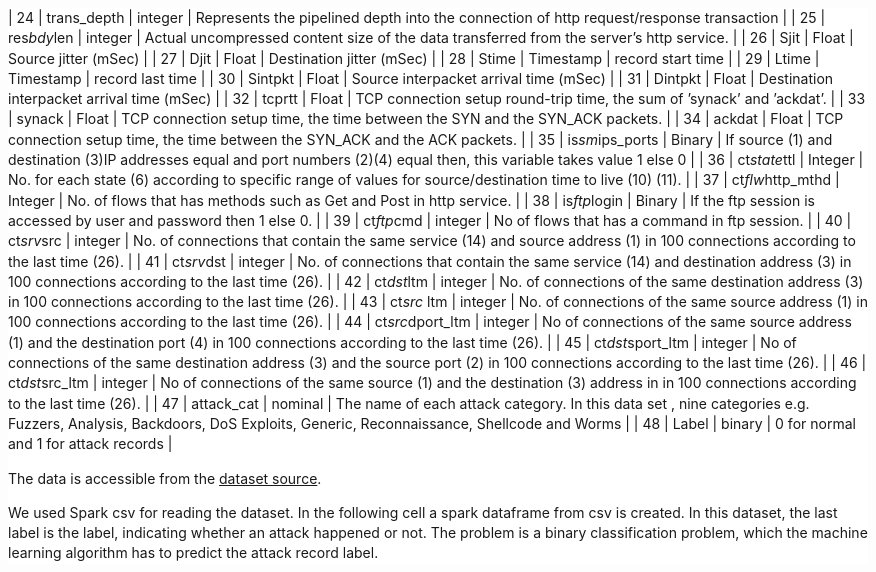 | 24  | trans\_depth      | integer   | Represents the pipelined depth into the connection of http request/response transaction                                                                            |
| 25  | res*bdy*len       | integer   | Actual uncompressed content size of the data transferred from the server’s http service.                                                                           |
| 26  | Sjit              | Float     | Source jitter (mSec)                                                                                                                                               |
| 27  | Djit              | Float     | Destination jitter (mSec)                                                                                                                                          |
| 28  | Stime             | Timestamp | record start time                                                                                                                                                  |
| 29  | Ltime             | Timestamp | record last time                                                                                                                                                   |
| 30  | Sintpkt           | Float     | Source interpacket arrival time (mSec)                                                                                                                             |
| 31  | Dintpkt           | Float     | Destination interpacket arrival time (mSec)                                                                                                                        |
| 32  | tcprtt            | Float     | TCP connection setup round-trip time, the sum of ’synack’ and ’ackdat’.                                                                                            |
| 33  | synack            | Float     | TCP connection setup time, the time between the SYN and the SYN\_ACK packets.                                                                                      |
| 34  | ackdat            | Float     | TCP connection setup time, the time between the SYN\_ACK and the ACK packets.                                                                                      |
| 35  | is*sm*ips\_ports  | Binary    | If source (1) and destination (3)IP addresses equal and port numbers (2)(4) equal then, this variable takes value 1 else 0                                         |
| 36  | ct*state*ttl      | Integer   | No. for each state (6) according to specific range of values for source/destination time to live (10) (11).                                                        |
| 37  | ct*flw*http\_mthd | Integer   | No. of flows that has methods such as Get and Post in http service.                                                                                                |
| 38  | is*ftp*login      | Binary    | If the ftp session is accessed by user and password then 1 else 0.                                                                                                 |
| 39  | ct*ftp*cmd        | integer   | No of flows that has a command in ftp session.                                                                                                                     |
| 40  | ct*srv*src        | integer   | No. of connections that contain the same service (14) and source address (1) in 100 connections according to the last time (26).                                   |
| 41  | ct*srv*dst        | integer   | No. of connections that contain the same service (14) and destination address (3) in 100 connections according to the last time (26).                              |
| 42  | ct*dst*ltm        | integer   | No. of connections of the same destination address (3) in 100 connections according to the last time (26).                                                         |
| 43  | ct*src* ltm       | integer   | No. of connections of the same source address (1) in 100 connections according to the last time (26).                                                              |
| 44  | ct*src*dport\_ltm | integer   | No of connections of the same source address (1) and the destination port (4) in 100 connections according to the last time (26).                                  |
| 45  | ct*dst*sport\_ltm | integer   | No of connections of the same destination address (3) and the source port (2) in 100 connections according to the last time (26).                                  |
| 46  | ct*dst*src\_ltm   | integer   | No of connections of the same source (1) and the destination (3) address in in 100 connections according to the last time (26).                                    |
| 47  | attack\_cat       | nominal   | The name of each attack category. In this data set , nine categories e.g. Fuzzers, Analysis, Backdoors, DoS Exploits, Generic, Reconnaissance, Shellcode and Worms |
| 48  | Label             | binary    | 0 for normal and 1 for attack records                                                                                                                              |

The data is accessible from the [dataset source](https://www.unsw.adfa.edu.au/unsw-canberra-cyber/cybersecurity/ADFA-NB15-Datasets/).

We used Spark csv for reading the dataset. In the following cell a spark dataframe from csv is created. In this dataset, the last label is the label, indicating whether an attack happened or not. The problem is a binary classification problem, which the machine learning algorithm has to predict the attack record label.

</div>

